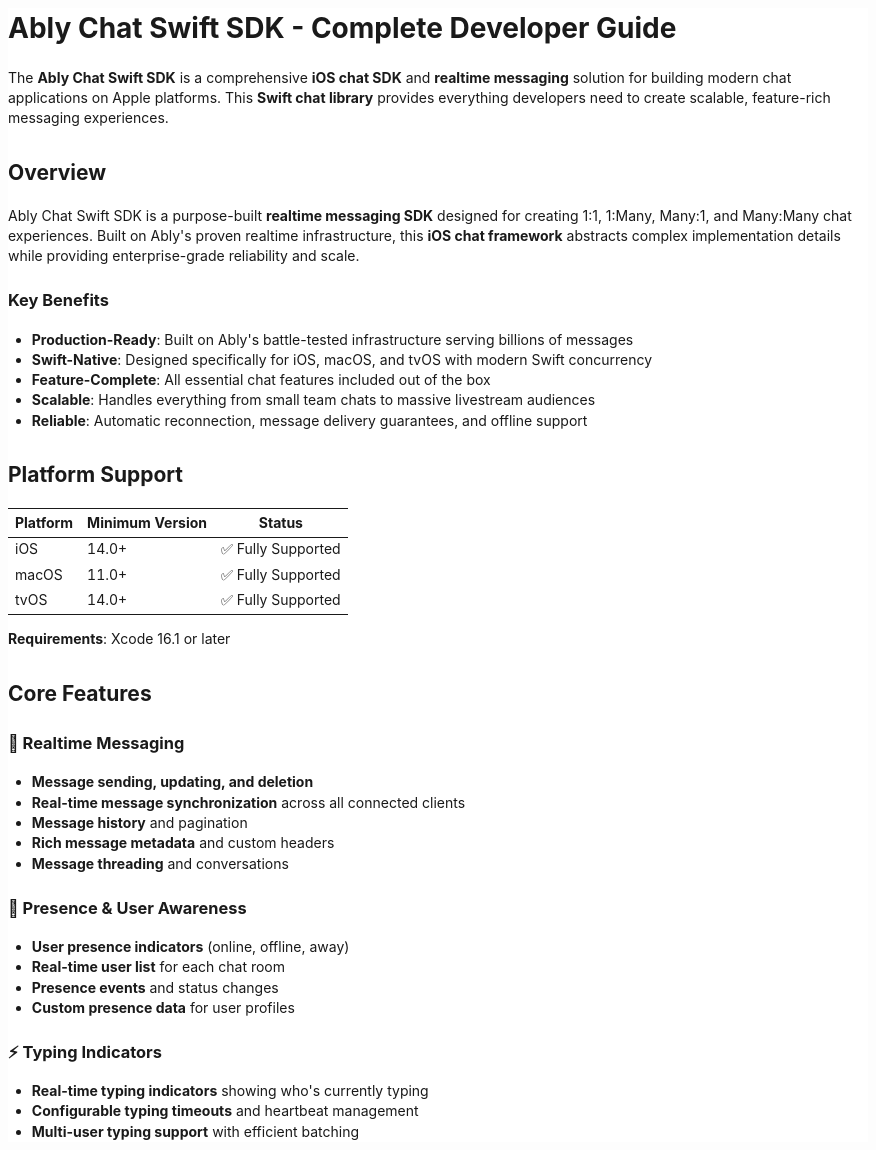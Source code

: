 # Ably Chat Swift SDK - Complete Developer Guide

The **Ably Chat Swift SDK** is a comprehensive **iOS chat SDK** and **realtime messaging** solution for building modern chat applications on Apple platforms. This **Swift chat library** provides everything developers need to create scalable, feature-rich messaging experiences.

## Overview

Ably Chat Swift SDK is a purpose-built **realtime messaging SDK** designed for creating 1:1, 1:Many, Many:1, and Many:Many chat experiences. Built on Ably's proven realtime infrastructure, this **iOS chat framework** abstracts complex implementation details while providing enterprise-grade reliability and scale.

### Key Benefits
- **Production-Ready**: Built on Ably's battle-tested infrastructure serving billions of messages
- **Swift-Native**: Designed specifically for iOS, macOS, and tvOS with modern Swift concurrency
- **Feature-Complete**: All essential chat features included out of the box
- **Scalable**: Handles everything from small team chats to massive livestream audiences
- **Reliable**: Automatic reconnection, message delivery guarantees, and offline support

## Platform Support

| Platform | Minimum Version | Status |
|----------|----------------|---------|
| iOS | 14.0+ | ✅ Fully Supported |
| macOS | 11.0+ | ✅ Fully Supported |
| tvOS | 14.0+ | ✅ Fully Supported |

**Requirements**: Xcode 16.1 or later

## Core Features

### 🚀 Realtime Messaging
- **Message sending, updating, and deletion**
- **Real-time message synchronization** across all connected clients
- **Message history** and pagination
- **Rich message metadata** and custom headers
- **Message threading** and conversations

### 👥 Presence & User Awareness
- **User presence indicators** (online, offline, away)
- **Real-time user list** for each chat room
- **Presence events** and status changes
- **Custom presence data** for user profiles

### ⚡ Typing Indicators
- **Real-time typing indicators** showing who's currently typing
- **Configurable typing timeouts** and heartbeat management
- **Multi-user typing support** with efficient batching
